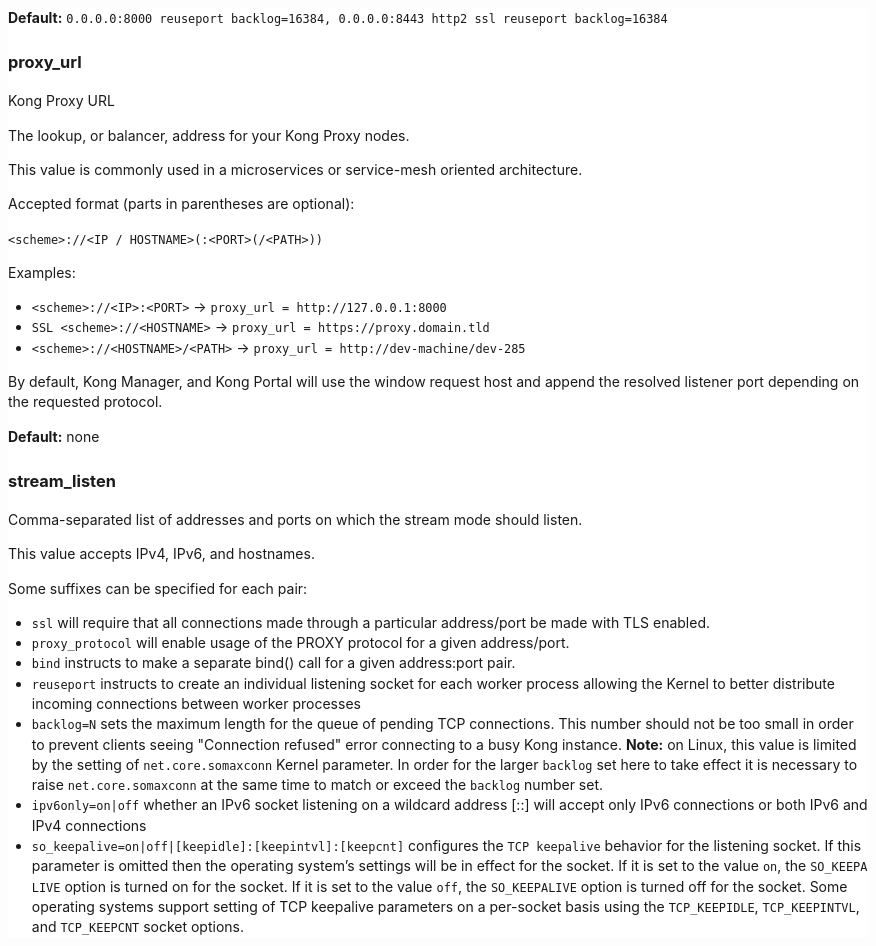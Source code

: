 **Default:** `0.0.0.0:8000 reuseport backlog=16384, 0.0.0.0:8443 http2 ssl reuseport backlog=16384`


### proxy_url

Kong Proxy URL

The lookup, or balancer, address for your Kong Proxy nodes.

This value is commonly used in a microservices or service-mesh oriented
architecture.

Accepted format (parts in parentheses are optional):

`<scheme>://<IP / HOSTNAME>(:<PORT>(/<PATH>))`

Examples:

- `<scheme>://<IP>:<PORT>` -> `proxy_url = http://127.0.0.1:8000`
- `SSL <scheme>://<HOSTNAME>` -> `proxy_url = https://proxy.domain.tld`
- `<scheme>://<HOSTNAME>/<PATH>` -> `proxy_url = http://dev-machine/dev-285`

By default, Kong Manager, and Kong Portal will use the window request host and
append the resolved listener port depending on the requested protocol.

**Default:** none


### stream_listen

Comma-separated list of addresses and ports on which the stream mode should
listen.

This value accepts IPv4, IPv6, and hostnames.

Some suffixes can be specified for each pair:

- `ssl` will require that all connections made through a particular
  address/port be made with TLS enabled.
- `proxy_protocol` will enable usage of the PROXY protocol for a given
  address/port.
- `bind` instructs to make a separate bind() call for a given address:port
  pair.
- `reuseport` instructs to create an individual listening socket for each
  worker process allowing the Kernel to better distribute incoming connections
  between worker processes
- `backlog=N` sets the maximum length for the queue of pending TCP connections.
  This number should not be too small in order to prevent clients seeing
  "Connection refused" error connecting to a busy Kong instance. **Note:** on
  Linux, this value is limited by the setting of `net.core.somaxconn` Kernel
  parameter. In order for the larger `backlog` set here to take effect it is
  necessary to raise `net.core.somaxconn` at the same time to match or exceed
  the `backlog` number set.
- `ipv6only=on|off` whether an IPv6 socket listening on a wildcard address [::]
  will accept only IPv6 connections or both IPv6 and IPv4 connections
- `so_keepalive=on|off|[keepidle]:[keepintvl]:[keepcnt]` configures the
  `TCP keepalive` behavior for the listening socket. If this parameter is
  omitted then the operating system’s settings will be in effect for the socket.
  If it is set to the value `on`, the `SO_KEEPALIVE` option is turned
  on for the socket. If it is set to the value `off`, the `SO_KEEPALIVE` option
  is turned off for the socket. Some operating systems support setting of
  TCP keepalive parameters on a per-socket basis using the `TCP_KEEPIDLE`,
  `TCP_KEEPINTVL`, and `TCP_KEEPCNT` socket options.
